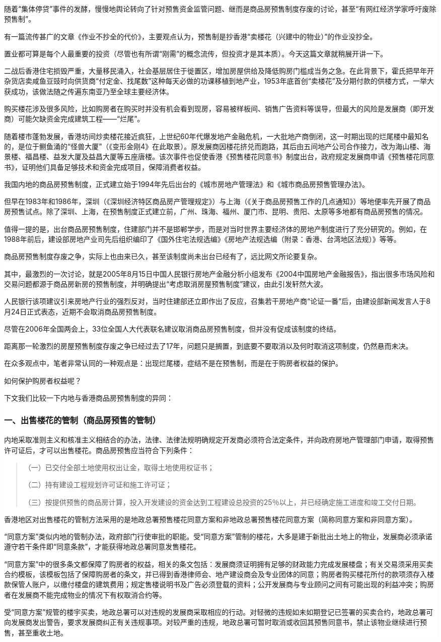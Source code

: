 随着“集体停贷”事件的发酵，慢慢地舆论转向了针对预售资金监管问题、继而是商品房预售制度存废的讨论，甚至“有网红经济学家呼吁废除预售制”。




有一篇流传甚广的文章《作业不抄全的代价》，主要观点认为，预售制是抄香港“卖楼花（兴建中的物业）”的作业没抄全。

置业都可算是每个人最重要的投资（尽管也有所谓“刚需”的概念流传，但投资才是其本质）。今天这篇文章就稍展开讲一下。

二战后香港住宅损毁严重，大量移民涌入，社会基层居住于徙置区，增加房屋供给及降低购房门槛成当务之急。在此背景下，霍氏把早年开杂货店卖咸鱼豆豉时向供货商“付定金、找尾数”这种每天必做的功课移植到地产业，1953年底首创“卖楼花”及分期付款的供楼方式，一举大获成功，该做法随之传遍东南亚乃至全球主要经济体。

购买楼花涉及很多风险，比如购房者在购买时并没有机会看到现房，容易被样板间、销售广告资料等误导，但最大的风险是发展商（即开发商）可能欠缺资金完成建筑工程——“烂尾”。

随着楼市蓬勃发展，香港坊间炒卖楼花接近疯狂，上世纪60年代爆发地产金融危机，一大批地产商倒闭，这一时期出现的烂尾楼中最知名的，是位于鲗鱼涌的“怪兽大厦”（《变形金刚4》在此取景）。原发展商因楼花挤兑而跑路，其后由五间地产公司合作接力，改为海山楼、海景楼、福昌楼、益发大厦及益昌大厦等五座唐楼。该次事件也促使香港《预售楼花同意书》制度出台，政府规定发展商申请《预售楼花同意书》，证明他们具备足够技术和资金完成项目，保障消费者权益。

我国内地的商品房预售制度，正式建立始于1994年先后出台的《城市房地产管理法》和《城市商品房预售管理办法》。

但早在1983年和1986年，深圳（《深圳经济特区商品房产管理规定》）与上海（《关于商品房预售工作的几点通知》）等地便率先开展了商品房预售试点。除了深圳、上海，在预售制度正式建立前，广州、珠海、福州、厦门市、昆明、贵阳、太原等多地都有商品房预售的情况。

值得一提的是，出台商品房预售制度，住建部门并不是邯郸学步，而是对当时世界主要经济体的房地产制度进行了充分研究的。例如，在1988年前后，建设部房地产业司先后组织编印了《国外住宅法规选编》《房地产法规选编（附录：香港、台湾地区法规）》等等。

商品房预售制度存废之争，实际上也由来已久，甚至该制度尚未出台已经有了，远比网文所论要复杂。

其中，最激烈的一次讨论，就是2005年8月15日中国人民银行房地产金融分析小组发布《2004中国房地产金融报告》，指出很多市场风险和交易问题都源于商品房新房的预售制度，并明确提出“考虑取消房屋预售制度”建议，由此引发轩然大波。

人民银行该项建议引来房地产行业的强烈反对，当时住建部还立即作出了反应，召集若干房地产商“论证一番”后，由建设部新闻发言人于8月24日正式表态，近期不会取消商品房预售制度。

尽管在2006年全国两会上，33位全国人大代表联名建议取消商品房预售制度，但并没有促成该制度的终结。

距离那一轮激烈的房屋预售制度存废之争已经过去了17年，问题只是搁置，到底要不要取消以及何时取消这项制度，仍然悬而未决。

在众多观点中，笔者非常认同的一种观点是：出现烂尾楼，症结不是在预售制，而是在于购房者权益的保护。

如何保护购房者权益呢？

下文我们比较一下内地与香港商品房预售制度的异同：

### 一、出售楼花的管制（商品房预售的管制）

内地采取准则主义和核准主义相结合的办法，法律、法律法规明确规定开发商必须符合法定条件，并向政府房地产管理部门申请，取得预售许可证后，才可以出售楼花。商品房预售应当符合下列条件：

>（一）已交付全部土地使用权出让金，取得土地使用权证书；
>
>（二）持有建设工程规划许可证和施工许可证；
>
>（三）按提供预售的商品房计算，投入开发建设的资金达到工程建设总投资的25％以上，并已经确定施工进度和竣工交付日期。

香港地区对出售楼花的管制方法采用的是地政总署预售楼花同意方案和非地政总署预售楼花同意方案（简称同意方案和非同意方案）。

“同意方案”类似内地的管制办法，政府部门行使审批的职能。受“同意方案”管制的楼花，大多是建于新批出土地上的物业，发展商必须承诺遵守若干条件即“同意条款”，才能获得地政总署同意发售楼花。

“同意方案”中的很多条文都保障了购房者的权益，相关的条文包括：发展商须证明拥有足够的财政能力完成发展楼盘；有关交易须采用买卖合约模板，该模板包括了保障购房者的条文，并已得到香港律师会、地产建设商会及专业团体的同意；购房者购买楼花所付的款项须存入楼款保管人账户，以缴付楼盘的建筑费用；规定售楼说明书及广告必须登载的资料；公开发展商与专业顾问之间有可能出现的利益冲突；购房者在发展商不能完成物业的情况下有权取消合约等。

受“同意方案”规管的楼宇买卖，地政总署可以对违规的发展商采取相应的行动。对轻微的违规如未如期登记已签署的买卖合约，地政总署可向发展商发出警告，要求发展商纠正有关违规事项。对较严重的违规，地政总署可暂时取消或收回其预售同意书，禁止该物业继续进行预售，甚至重收土地。
